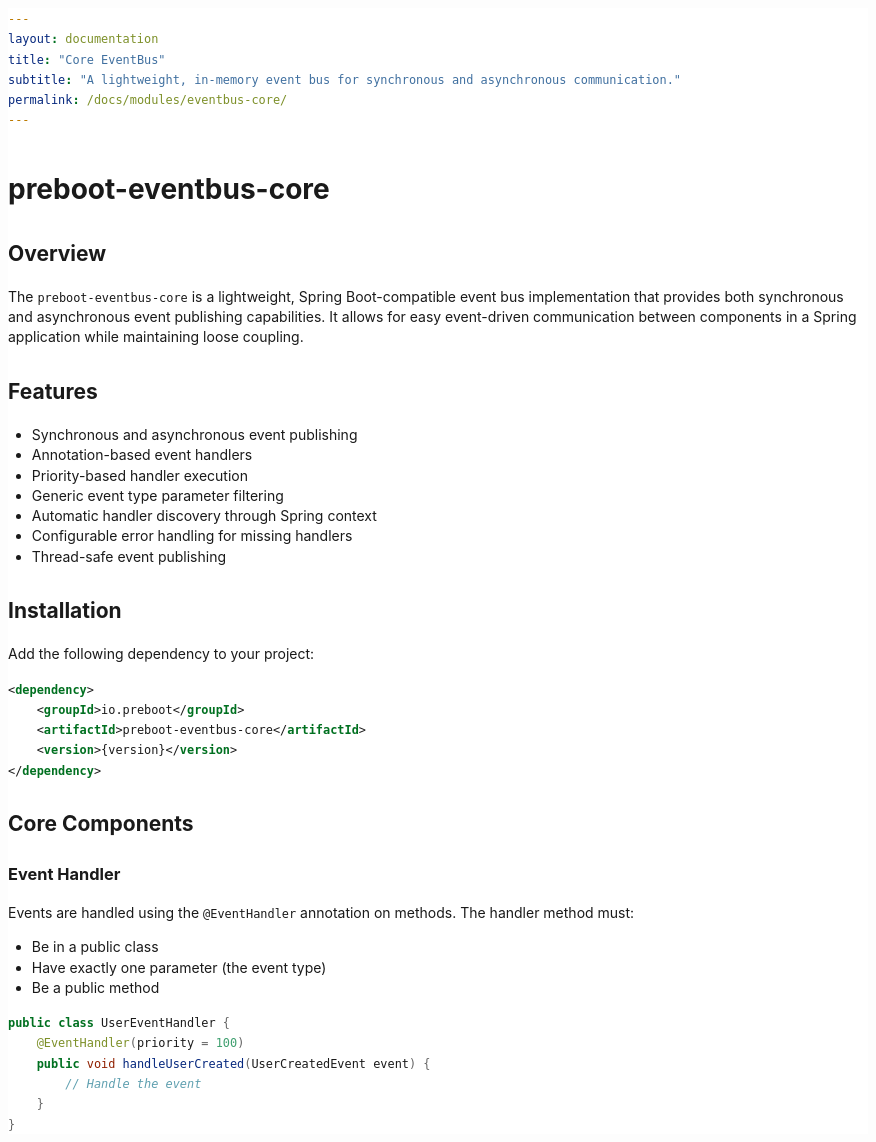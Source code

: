 ```yaml
---
layout: documentation
title: "Core EventBus"
subtitle: "A lightweight, in-memory event bus for synchronous and asynchronous communication."
permalink: /docs/modules/eventbus-core/
---
```

# preboot-eventbus-core

## Overview
The `preboot-eventbus-core` is a lightweight, Spring Boot-compatible event bus implementation that provides both synchronous and asynchronous event publishing capabilities. It allows for easy event-driven communication between components in a Spring application while maintaining loose coupling.

## Features
- Synchronous and asynchronous event publishing
- Annotation-based event handlers
- Priority-based handler execution
- Generic event type parameter filtering
- Automatic handler discovery through Spring context
- Configurable error handling for missing handlers
- Thread-safe event publishing

## Installation

Add the following dependency to your project:

```xml
<dependency>
    <groupId>io.preboot</groupId>
    <artifactId>preboot-eventbus-core</artifactId>
    <version>{version}</version>
</dependency>
```

## Core Components

### Event Handler
Events are handled using the `@EventHandler` annotation on methods. The handler method must:
- Be in a public class
- Have exactly one parameter (the event type)
- Be a public method

```java
public class UserEventHandler {
    @EventHandler(priority = 100)
    public void handleUserCreated(UserCreatedEvent event) {
        // Handle the event
    }
}
```
